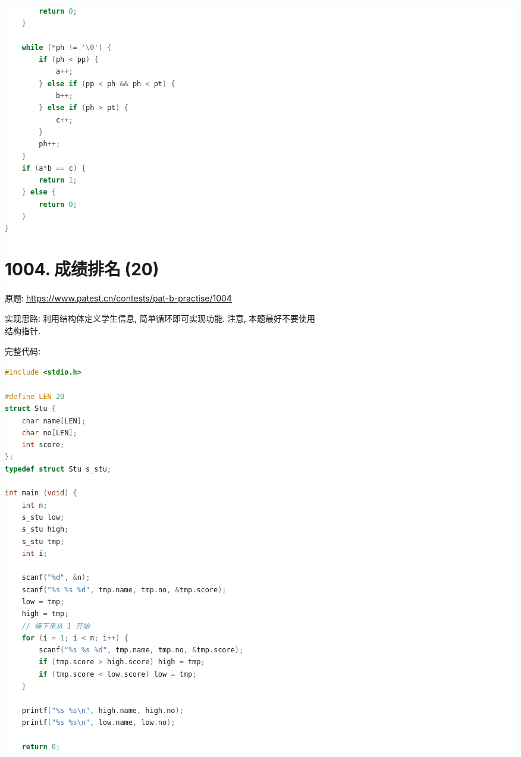 ```c
        return 0;
    }

    while (*ph != '\0') {
        if (ph < pp) {
            a++;
        } else if (pp < ph && ph < pt) {
            b++;
        } else if (ph > pt) {
            c++;
        }
        ph++;
    }
    if (a*b == c) {
        return 1;
    } else {
        return 0;
    }
}

```

# 1004. 成绩排名 (20)

原题: https://www.patest.cn/contests/pat-b-practise/1004

实现思路: 利用结构体定义学生信息, 简单循环即可实现功能. 注意, 本题最好不要使用  
结构指针.

完整代码:

```c
#include <stdio.h>

#define LEN 20
struct Stu {
	char name[LEN];
	char no[LEN];
	int score;
};
typedef struct Stu s_stu;

int main (void) {
	int n;
	s_stu low;
	s_stu high;
	s_stu tmp;
	int i;

	scanf("%d", &n);
	scanf("%s %s %d", tmp.name, tmp.no, &tmp.score);
	low = tmp;
	high = tmp;
    // 接下来从 1 开始
	for (i = 1; i < n; i++) {
		scanf("%s %s %d", tmp.name, tmp.no, &tmp.score);
		if (tmp.score > high.score) high = tmp;
		if (tmp.score < low.score) low = tmp;
	}

	printf("%s %s\n", high.name, high.no);
	printf("%s %s\n", low.name, low.no);

	return 0;
```